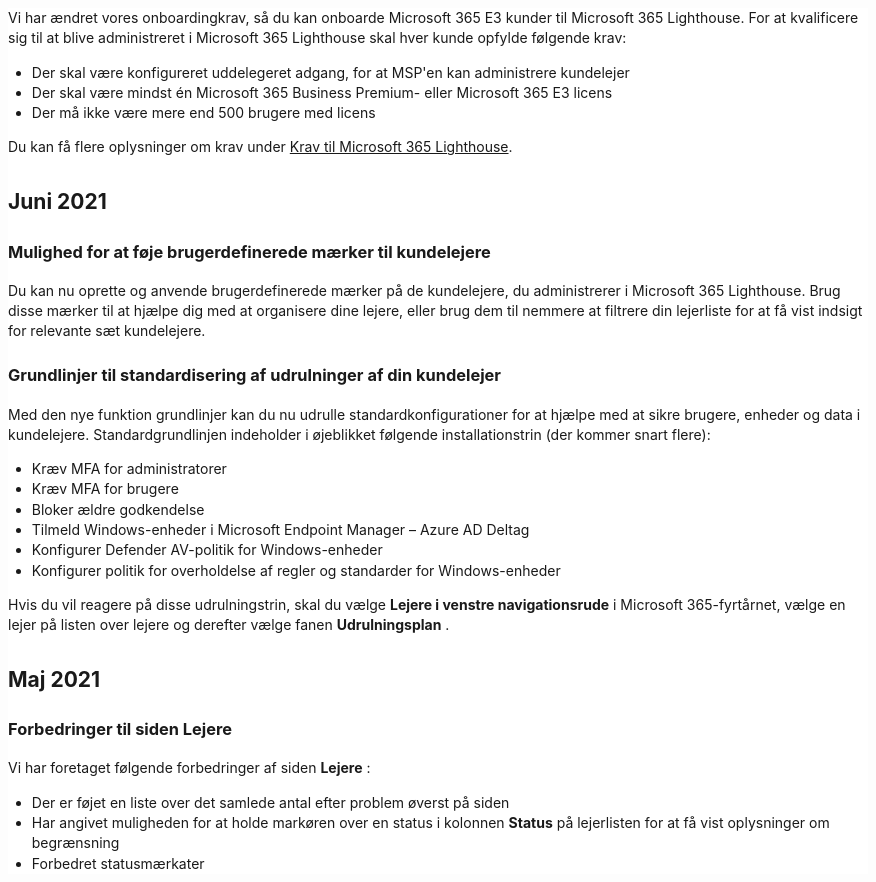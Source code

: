 Vi har ændret vores onboardingkrav, så du kan onboarde Microsoft 365 E3 kunder til Microsoft 365 Lighthouse. For at kvalificere sig til at blive administreret i Microsoft 365 Lighthouse skal hver kunde opfylde følgende krav:

- Der skal være konfigureret uddelegeret adgang, for at MSP'en kan administrere kundelejer
- Der skal være mindst én Microsoft 365 Business Premium- eller Microsoft 365 E3 licens
- Der må ikke være mere end 500 brugere med licens

Du kan få flere oplysninger om krav under [Krav til Microsoft 365 Lighthouse](m365-lighthouse-requirements.md).

## <a name="june-2021"></a>Juni 2021

### <a name="capability-to-add-custom-tags-to-customer-tenants"></a>Mulighed for at føje brugerdefinerede mærker til kundelejere

Du kan nu oprette og anvende brugerdefinerede mærker på de kundelejere, du administrerer i Microsoft 365 Lighthouse. Brug disse mærker til at hjælpe dig med at organisere dine lejere, eller brug dem til nemmere at filtrere din lejerliste for at få vist indsigt for relevante sæt kundelejere. 

### <a name="baselines-to-standardize-your-customer-tenant-deployments"></a>Grundlinjer til standardisering af udrulninger af din kundelejer

Med den nye funktion grundlinjer kan du nu udrulle standardkonfigurationer for at hjælpe med at sikre brugere, enheder og data i kundelejere. Standardgrundlinjen indeholder i øjeblikket følgende installationstrin (der kommer snart flere): 

- Kræv MFA for administratorer 
- Kræv MFA for brugere 
- Bloker ældre godkendelse 
- Tilmeld Windows-enheder i Microsoft Endpoint Manager – Azure AD Deltag 
- Konfigurer Defender AV-politik for Windows-enheder 
- Konfigurer politik for overholdelse af regler og standarder for Windows-enheder 

Hvis du vil reagere på disse udrulningstrin, skal du vælge **Lejere i venstre navigationsrude** i Microsoft 365-fyrtårnet, vælge en lejer på listen over lejere og derefter vælge fanen **Udrulningsplan** . 

## <a name="may-2021"></a>Maj 2021

### <a name="enhancements-to-tenants-page"></a>Forbedringer til siden Lejere

Vi har foretaget følgende forbedringer af siden **Lejere** :

- Der er føjet en liste over det samlede antal efter problem øverst på siden 
- Har angivet muligheden for at holde markøren over en status i kolonnen **Status** på lejerlisten for at få vist oplysninger om begrænsning 
- Forbedret statusmærkater